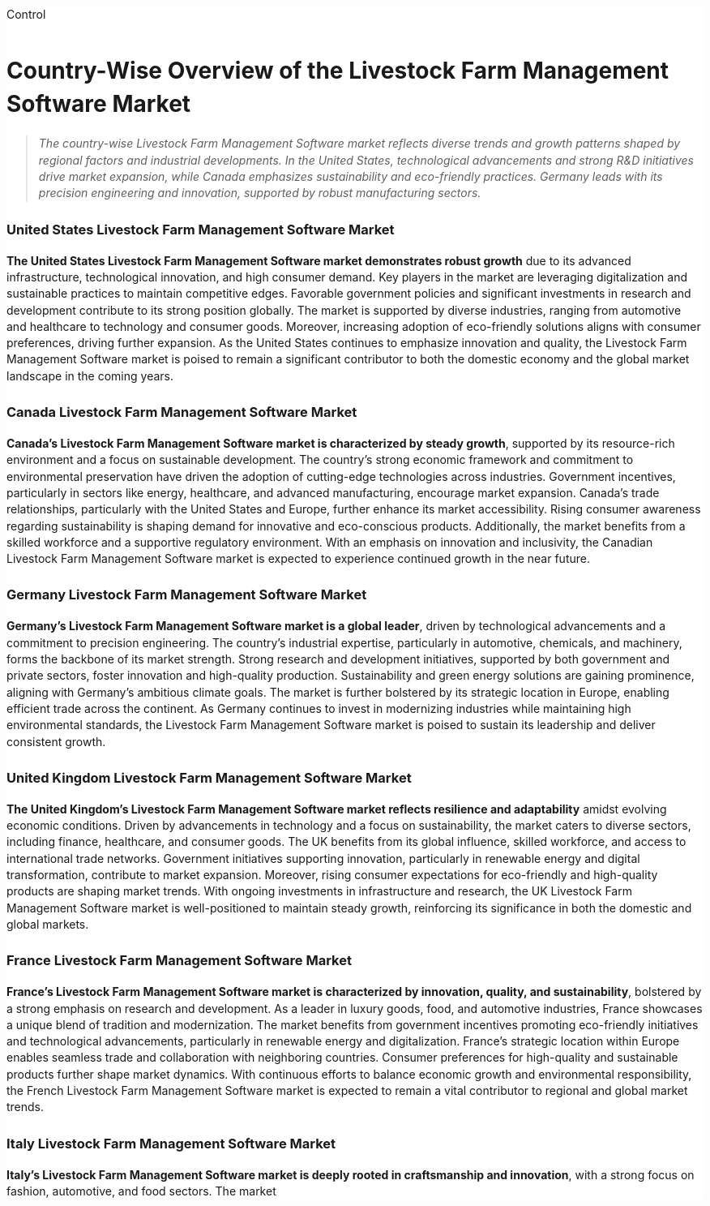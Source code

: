 Control</li></ul><h1><span class="">Country-Wise Overview of the Livestock Farm Management Software Market<br /></span></h1><blockquote><p><em><span class="">The country-wise Livestock Farm Management Software market reflects diverse trends and growth patterns shaped by regional factors and industrial developments. In the United States, technological advancements and strong R&amp;D initiatives drive market expansion, while Canada emphasizes sustainability and eco-friendly practices. Germany leads with its precision engineering and innovation, supported by robust manufacturing sectors.</span></em></p></blockquote><h3><strong>United States Livestock Farm Management Software Market</strong></h3><p><strong>The United States Livestock Farm Management Software market demonstrates robust growth</strong> due to its advanced infrastructure, technological innovation, and high consumer demand. Key players in the market are leveraging digitalization and sustainable practices to maintain competitive edges. Favorable government policies and significant investments in research and development contribute to its strong position globally. The market is supported by diverse industries, ranging from automotive and healthcare to technology and consumer goods. Moreover, increasing adoption of eco-friendly solutions aligns with consumer preferences, driving further expansion. As the United States continues to emphasize innovation and quality, the Livestock Farm Management Software market is poised to remain a significant contributor to both the domestic economy and the global market landscape in the coming years.</p><h3><strong>Canada Livestock Farm Management Software Market</strong></h3><p><strong>Canada&rsquo;s Livestock Farm Management Software market is characterized by steady growth</strong>, supported by its resource-rich environment and a focus on sustainable development. The country&rsquo;s strong economic framework and commitment to environmental preservation have driven the adoption of cutting-edge technologies across industries. Government incentives, particularly in sectors like energy, healthcare, and advanced manufacturing, encourage market expansion. Canada&rsquo;s trade relationships, particularly with the United States and Europe, further enhance its market accessibility. Rising consumer awareness regarding sustainability is shaping demand for innovative and eco-conscious products. Additionally, the market benefits from a skilled workforce and a supportive regulatory environment. With an emphasis on innovation and inclusivity, the Canadian Livestock Farm Management Software market is expected to experience continued growth in the near future.</p><h3><strong>Germany Livestock Farm Management Software Market</strong></h3><p><strong>Germany&rsquo;s Livestock Farm Management Software market is a global leader</strong>, driven by technological advancements and a commitment to precision engineering. The country&rsquo;s industrial expertise, particularly in automotive, chemicals, and machinery, forms the backbone of its market strength. Strong research and development initiatives, supported by both government and private sectors, foster innovation and high-quality production. Sustainability and green energy solutions are gaining prominence, aligning with Germany&rsquo;s ambitious climate goals. The market is further bolstered by its strategic location in Europe, enabling efficient trade across the continent. As Germany continues to invest in modernizing industries while maintaining high environmental standards, the Livestock Farm Management Software market is poised to sustain its leadership and deliver consistent growth.</p><h3><strong>United Kingdom Livestock Farm Management Software Market</strong></h3><p><strong>The United Kingdom&rsquo;s Livestock Farm Management Software market reflects resilience and adaptability</strong> amidst evolving economic conditions. Driven by advancements in technology and a focus on sustainability, the market caters to diverse sectors, including finance, healthcare, and consumer goods. The UK benefits from its global influence, skilled workforce, and access to international trade networks. Government initiatives supporting innovation, particularly in renewable energy and digital transformation, contribute to market expansion. Moreover, rising consumer expectations for eco-friendly and high-quality products are shaping market trends. With ongoing investments in infrastructure and research, the UK Livestock Farm Management Software market is well-positioned to maintain steady growth, reinforcing its significance in both the domestic and global markets.</p><h3><strong>France Livestock Farm Management Software Market</strong></h3><p><strong>France&rsquo;s Livestock Farm Management Software market is characterized by innovation, quality, and sustainability</strong>, bolstered by a strong emphasis on research and development. As a leader in luxury goods, food, and automotive industries, France showcases a unique blend of tradition and modernization. The market benefits from government incentives promoting eco-friendly initiatives and technological advancements, particularly in renewable energy and digitalization. France&rsquo;s strategic location within Europe enables seamless trade and collaboration with neighboring countries. Consumer preferences for high-quality and sustainable products further shape market dynamics. With continuous efforts to balance economic growth and environmental responsibility, the French Livestock Farm Management Software market is expected to remain a vital contributor to regional and global market trends.</p><h3><strong>Italy Livestock Farm Management Software Market</strong></h3><p><strong>Italy&rsquo;s Livestock Farm Management Software market is deeply rooted in craftsmanship and innovation</strong>, with a strong focus on fashion, automotive, and food sectors. The market